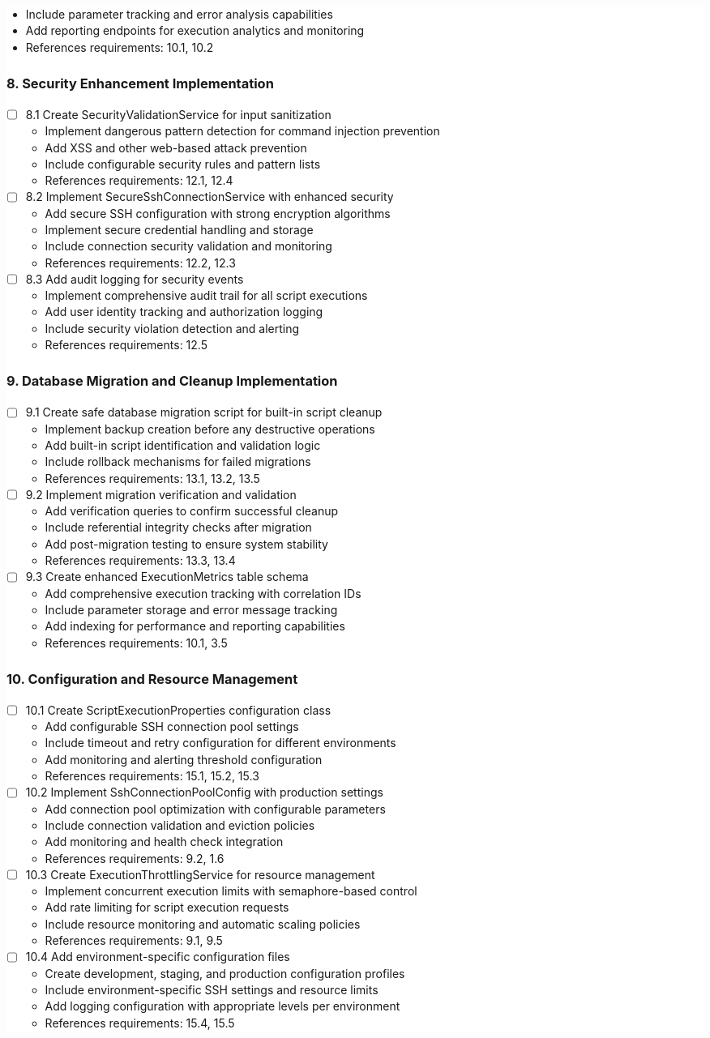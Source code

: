   - Include parameter tracking and error analysis capabilities
  - Add reporting endpoints for execution analytics and monitoring
  - References requirements: 10.1, 10.2

### 8. Security Enhancement Implementation
- [ ] 8.1 Create SecurityValidationService for input sanitization
  - Implement dangerous pattern detection for command injection prevention
  - Add XSS and other web-based attack prevention
  - Include configurable security rules and pattern lists
  - References requirements: 12.1, 12.4
- [ ] 8.2 Implement SecureSshConnectionService with enhanced security
  - Add secure SSH configuration with strong encryption algorithms
  - Implement secure credential handling and storage
  - Include connection security validation and monitoring
  - References requirements: 12.2, 12.3
- [ ] 8.3 Add audit logging for security events
  - Implement comprehensive audit trail for all script executions
  - Add user identity tracking and authorization logging
  - Include security violation detection and alerting
  - References requirements: 12.5

### 9. Database Migration and Cleanup Implementation
- [ ] 9.1 Create safe database migration script for built-in script cleanup
  - Implement backup creation before any destructive operations
  - Add built-in script identification and validation logic
  - Include rollback mechanisms for failed migrations
  - References requirements: 13.1, 13.2, 13.5
- [ ] 9.2 Implement migration verification and validation
  - Add verification queries to confirm successful cleanup
  - Include referential integrity checks after migration
  - Add post-migration testing to ensure system stability
  - References requirements: 13.3, 13.4
- [ ] 9.3 Create enhanced ExecutionMetrics table schema
  - Add comprehensive execution tracking with correlation IDs
  - Include parameter storage and error message tracking
  - Add indexing for performance and reporting capabilities
  - References requirements: 10.1, 3.5

### 10. Configuration and Resource Management
- [ ] 10.1 Create ScriptExecutionProperties configuration class
  - Add configurable SSH connection pool settings
  - Include timeout and retry configuration for different environments
  - Add monitoring and alerting threshold configuration
  - References requirements: 15.1, 15.2, 15.3
- [ ] 10.2 Implement SshConnectionPoolConfig with production settings
  - Add connection pool optimization with configurable parameters
  - Include connection validation and eviction policies
  - Add monitoring and health check integration
  - References requirements: 9.2, 1.6
- [ ] 10.3 Create ExecutionThrottlingService for resource management
  - Implement concurrent execution limits with semaphore-based control
  - Add rate limiting for script execution requests
  - Include resource monitoring and automatic scaling policies
  - References requirements: 9.1, 9.5
- [ ] 10.4 Add environment-specific configuration files
  - Create development, staging, and production configuration profiles
  - Include environment-specific SSH settings and resource limits
  - Add logging configuration with appropriate levels per environment
  - References requirements: 15.4, 15.5

